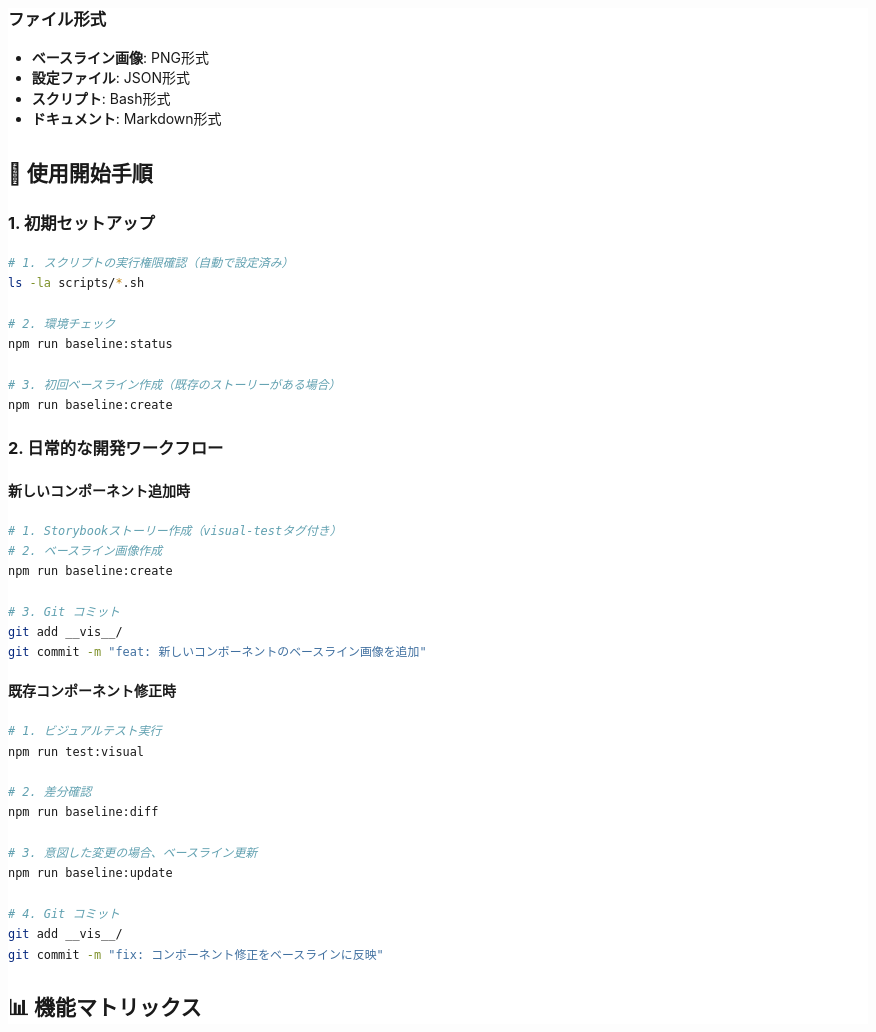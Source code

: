### ファイル形式
- **ベースライン画像**: PNG形式
- **設定ファイル**: JSON形式
- **スクリプト**: Bash形式
- **ドキュメント**: Markdown形式

## 🚀 使用開始手順

### 1. 初期セットアップ
```bash
# 1. スクリプトの実行権限確認（自動で設定済み）
ls -la scripts/*.sh

# 2. 環境チェック
npm run baseline:status

# 3. 初回ベースライン作成（既存のストーリーがある場合）
npm run baseline:create
```

### 2. 日常的な開発ワークフロー

#### 新しいコンポーネント追加時
```bash
# 1. Storybookストーリー作成（visual-testタグ付き）
# 2. ベースライン画像作成
npm run baseline:create

# 3. Git コミット
git add __vis__/
git commit -m "feat: 新しいコンポーネントのベースライン画像を追加"
```

#### 既存コンポーネント修正時
```bash
# 1. ビジュアルテスト実行
npm run test:visual

# 2. 差分確認
npm run baseline:diff

# 3. 意図した変更の場合、ベースライン更新
npm run baseline:update

# 4. Git コミット
git add __vis__/
git commit -m "fix: コンポーネント修正をベースラインに反映"
```

## 📊 機能マトリックス
